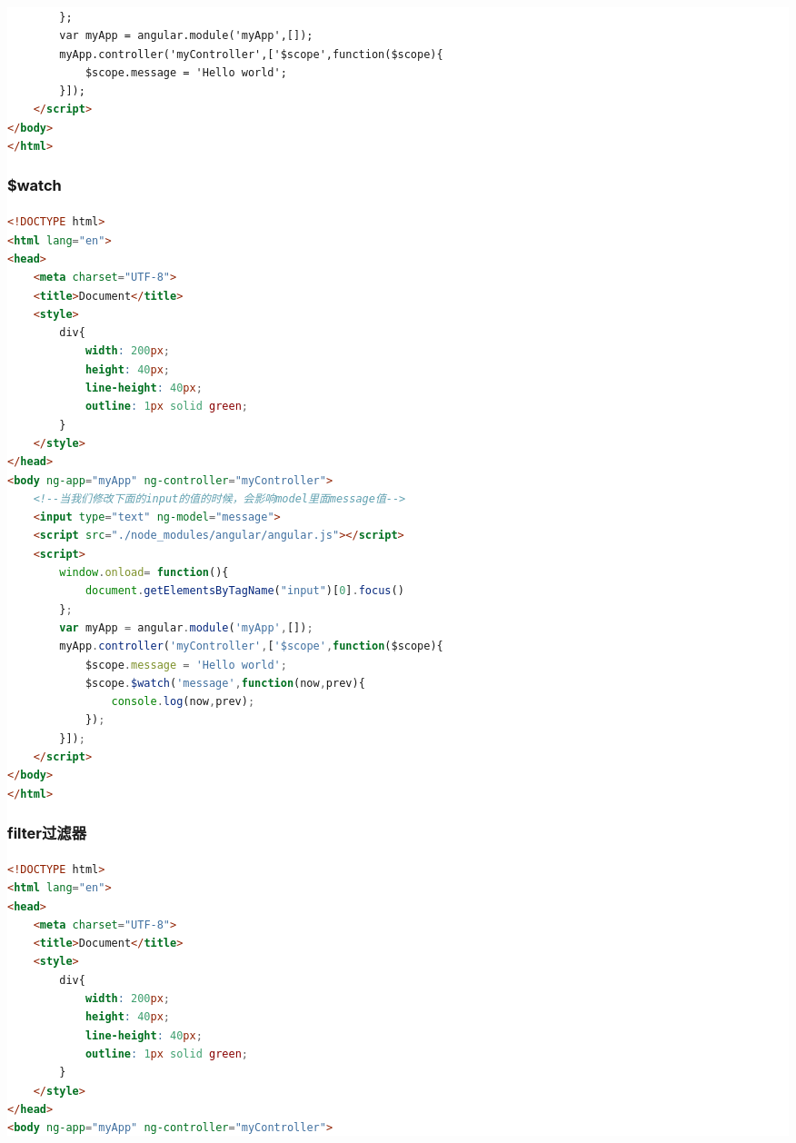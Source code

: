 ```html
        };
        var myApp = angular.module('myApp',[]);
        myApp.controller('myController',['$scope',function($scope){
            $scope.message = 'Hello world';
        }]);
    </script>
</body>
</html>
```

### $watch

```html
<!DOCTYPE html>
<html lang="en">
<head>
    <meta charset="UTF-8">
    <title>Document</title>
    <style>
        div{
            width: 200px;
            height: 40px;
            line-height: 40px;
            outline: 1px solid green;
        }
    </style>
</head>
<body ng-app="myApp" ng-controller="myController">
    <!--当我们修改下面的input的值的时候，会影响model里面message值-->
    <input type="text" ng-model="message">
    <script src="./node_modules/angular/angular.js"></script>
    <script>
        window.onload= function(){
            document.getElementsByTagName("input")[0].focus()
        };
        var myApp = angular.module('myApp',[]);
        myApp.controller('myController',['$scope',function($scope){
            $scope.message = 'Hello world';
            $scope.$watch('message',function(now,prev){
                console.log(now,prev);
            });
        }]);
    </script>
</body>
</html>
```
### filter过滤器
```html
<!DOCTYPE html>
<html lang="en">
<head>
    <meta charset="UTF-8">
    <title>Document</title>
    <style>
        div{
            width: 200px;
            height: 40px;
            line-height: 40px;
            outline: 1px solid green;
        }
    </style>
</head>
<body ng-app="myApp" ng-controller="myController">
```